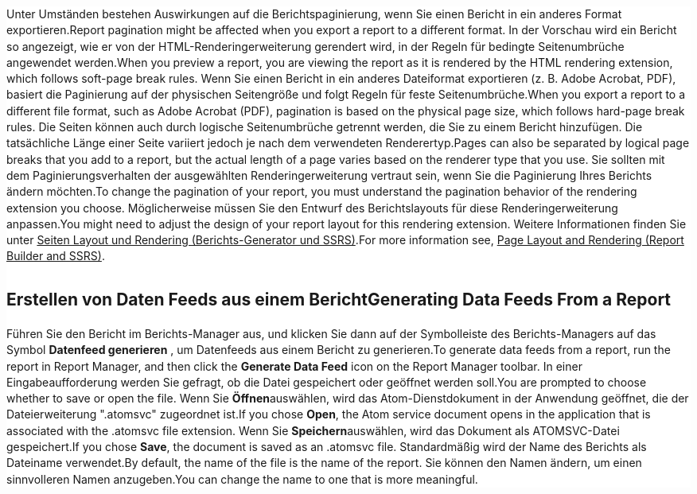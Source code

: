  <span data-ttu-id="8464d-203">Unter Umständen bestehen Auswirkungen auf die Berichtspaginierung, wenn Sie einen Bericht in ein anderes Format exportieren.</span><span class="sxs-lookup"><span data-stu-id="8464d-203">Report pagination might be affected when you export a report to a different format.</span></span> <span data-ttu-id="8464d-204">In der Vorschau wird ein Bericht so angezeigt, wie er von der HTML-Renderingerweiterung gerendert wird, in der Regeln für bedingte Seitenumbrüche angewendet werden.</span><span class="sxs-lookup"><span data-stu-id="8464d-204">When you preview a report, you are viewing the report as it is rendered by the HTML rendering extension, which follows soft-page break rules.</span></span> <span data-ttu-id="8464d-205">Wenn Sie einen Bericht in ein anderes Dateiformat exportieren (z. B. Adobe Acrobat, PDF), basiert die Paginierung auf der physischen Seitengröße und folgt Regeln für feste Seitenumbrüche.</span><span class="sxs-lookup"><span data-stu-id="8464d-205">When you export a report to a different file format, such as Adobe Acrobat (PDF), pagination is based on the physical page size, which follows hard-page break rules.</span></span> <span data-ttu-id="8464d-206">Die Seiten können auch durch logische Seitenumbrüche getrennt werden, die Sie zu einem Bericht hinzufügen. Die tatsächliche Länge einer Seite variiert jedoch je nach dem verwendeten Renderertyp.</span><span class="sxs-lookup"><span data-stu-id="8464d-206">Pages can also be separated by logical page breaks that you add to a report, but the actual length of a page varies based on the renderer type that you use.</span></span> <span data-ttu-id="8464d-207">Sie sollten mit dem Paginierungsverhalten der ausgewählten Renderingerweiterung vertraut sein, wenn Sie die Paginierung Ihres Berichts ändern möchten.</span><span class="sxs-lookup"><span data-stu-id="8464d-207">To change the pagination of your report, you must understand the pagination behavior of the rendering extension you choose.</span></span> <span data-ttu-id="8464d-208">Möglicherweise müssen Sie den Entwurf des Berichtslayouts für diese Renderingerweiterung anpassen.</span><span class="sxs-lookup"><span data-stu-id="8464d-208">You might need to adjust the design of your report layout for this rendering extension.</span></span> <span data-ttu-id="8464d-209">Weitere Informationen finden Sie unter [Seiten Layout und Rendering &#40;Berichts-Generator und SSRS&#41;](../report-design/page-layout-and-rendering-report-builder-and-ssrs.md).</span><span class="sxs-lookup"><span data-stu-id="8464d-209">For more information see, [Page Layout and Rendering &#40;Report Builder and SSRS&#41;](../report-design/page-layout-and-rendering-report-builder-and-ssrs.md).</span></span>  
  
##  <a name="generating-data-feeds-from-a-report"></a><a name="GeneratingDataFeedsFromReport"></a><span data-ttu-id="8464d-210">Erstellen von Daten Feeds aus einem Bericht</span><span class="sxs-lookup"><span data-stu-id="8464d-210">Generating Data Feeds From a Report</span></span>  
 <span data-ttu-id="8464d-211">Führen Sie den Bericht im Berichts-Manager aus, und klicken Sie dann auf der Symbolleiste des Berichts-Managers auf das Symbol **Datenfeed generieren** , um Datenfeeds aus einem Bericht zu generieren.</span><span class="sxs-lookup"><span data-stu-id="8464d-211">To generate data feeds from a report, run the report in Report Manager, and then click the **Generate Data Feed** icon on the Report Manager toolbar.</span></span> <span data-ttu-id="8464d-212">In einer Eingabeaufforderung werden Sie gefragt, ob die Datei gespeichert oder geöffnet werden soll.</span><span class="sxs-lookup"><span data-stu-id="8464d-212">You are prompted to choose whether to save or open the file.</span></span> <span data-ttu-id="8464d-213">Wenn Sie **Öffnen**auswählen, wird das Atom-Dienstdokument in der Anwendung geöffnet, die der Dateierweiterung ".atomsvc" zugeordnet ist.</span><span class="sxs-lookup"><span data-stu-id="8464d-213">If you chose **Open**, the Atom service document opens in the application that is associated with the .atomsvc file extension.</span></span> <span data-ttu-id="8464d-214">Wenn Sie **Speichern**auswählen, wird das Dokument als ATOMSVC-Datei gespeichert.</span><span class="sxs-lookup"><span data-stu-id="8464d-214">If you chose **Save**, the document is saved as an .atomsvc file.</span></span> <span data-ttu-id="8464d-215">Standardmäßig wird der Name des Berichts als Dateiname verwendet.</span><span class="sxs-lookup"><span data-stu-id="8464d-215">By default, the name of the file is the name of the report.</span></span> <span data-ttu-id="8464d-216">Sie können den Namen ändern, um einen sinnvolleren Namen anzugeben.</span><span class="sxs-lookup"><span data-stu-id="8464d-216">You can change the name to one that is more meaningful.</span></span>  
  